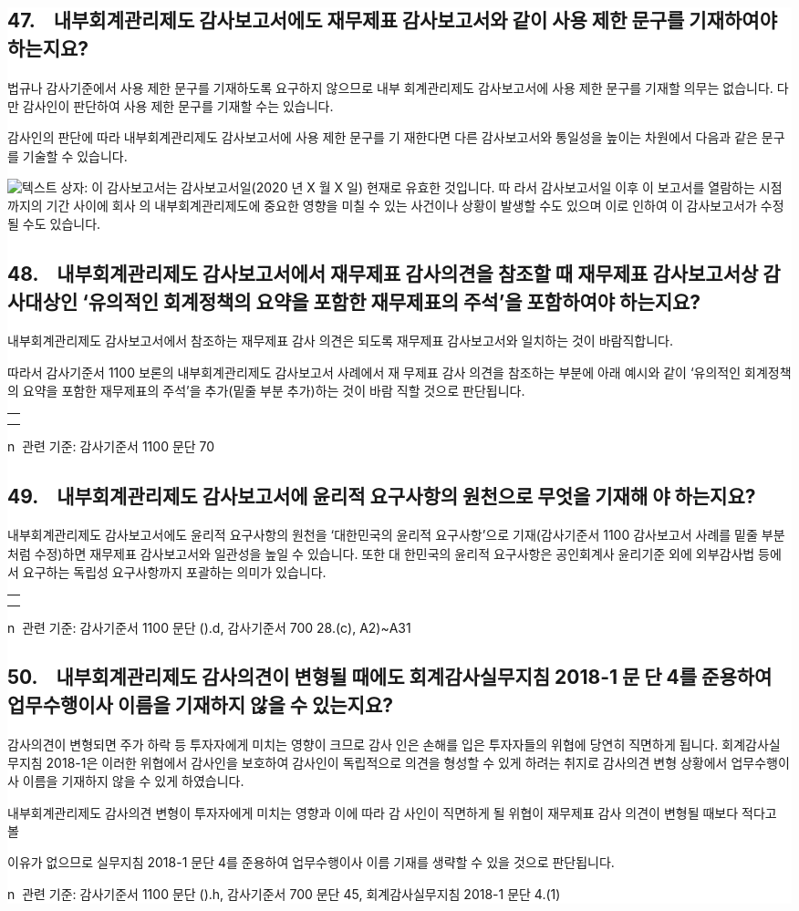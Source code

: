 ## 47.    내부회계관리제도 감사보고서에도 재무제표 감사보고서와 같이 사용 제한 문구를 기재하여야 하는지요?

법규나 감사기준에서 사용 제한 문구를 기재하도록 요구하지 않으므로 내부 회계관리제도 감사보고서에 사용 제한 문구를 기재할 의무는 없습니다. 다 만 감사인이 판단하여 사용 제한 문구를 기재할 수는 있습니다.

감사인의 판단에 따라 내부회계관리제도 감사보고서에 사용 제한 문구를 기 재한다면 다른 감사보고서와 통일성을 높이는 차원에서 다음과 같은 문구를 기술할 수 있습니다.

  

![텍스트 상자: 이 감사보고서는 감사보고서일(2020 년 X 월 X 일) 현재로 유효한 것입니다. 따 라서 감사보고서일 이후 이 보고서를 열람하는 시점까지의 기간 사이에 회사 의 내부회계관리제도에 중요한 영향을 미칠 수 있는 사건이나 상황이 발생할 수도 있으며 이로 인하여 이 감사보고서가 수정될 수도 있습니다.](file:///C:/Users/wogus/AppData/Local/Temp/msohtmlclip1/01/clip_image011.gif)

## 48.    내부회계관리제도 감사보고서에서 재무제표 감사의견을 참조할 때 재무제표 감사보고서상 감사대상인 ‘유의적인 회계정책의 요약을 포함한 재무제표의 주석’을 포함하여야 하는지요?

내부회계관리제도 감사보고서에서 참조하는 재무제표 감사 의견은 되도록 재무제표 감사보고서와 일치하는 것이 바람직합니다.

따라서 감사기준서 1100 보론의 내부회계관리제도 감사보고서 사례에서 재 무제표 감사 의견을 참조하는 부분에 아래 예시와 같이 ‘유의적인 회계정책 의 요약을 포함한 재무제표의 주석’을 추가(밑줄 부분 추가)하는 것이 바람 직할 것으로 판단됩니다.

|   |
|---|
||
||![텍스트 상자: 내부회계관리제도 감사의견<br>(중략)<br>우리는 또한 대한민국의 회계감사기준에 따라 ABC 주식회사의 20X1 년 12 월<br>31 일 현재의 재무상태표, 동일로 종료되는 보고기간의 손익계산서(또는 포 괄손익계산서), 자본변동표, 현금흐름표 및 유의적인 회계정책의 요약을 포함 한 재무제표의 주석을 감사하였으며, ~](file:///C:/Users/wogus/AppData/Local/Temp/msohtmlclip1/01/clip_image012.gif)|

  

n  관련 기준: 감사기준서 1100 문단 70

  

## 49.    내부회계관리제도 감사보고서에 윤리적 요구사항의 원천으로 무엇을 기재해 야 하는지요?

내부회계관리제도 감사보고서에도 윤리적 요구사항의 원천을 ‘대한민국의 윤리적 요구사항’으로 기재(감사기준서 1100 감사보고서 사례를 밑줄 부분 처럼 수정)하면 재무제표 감사보고서와 일관성을 높일 수 있습니다. 또한 대 한민국의 윤리적 요구사항은 공인회계사 윤리기준 외에 외부감사법 등에서 요구하는 독립성 요구사항까지 포괄하는 의미가 있습니다.

|   |
|---|
||
||![텍스트 상자: 내부회계관리제도에 대한 감사의견근거<br>우리는 대한민국의 회계감사기준에 따라 감사를 수행하였습니다. 이 기준에 따른 우리의 책임은 이 감사보고서의 내부회계관리제도감사에 대한 감사인 의 책임 단락에 기술되어 있습니다. 우리는 내부회계관리제도감사와 관련된 대한민국의 윤리적 요구사항에 따라 회사로부터 독립적이며 그러한 요구사 항에 따른 기타 윤리적 책임들을 이행하였습니다. 우리가 입수한 감사증거 가 감사의견을 위한 근거로서 충분하고 적합하다고 우리는 믿습니다.](file:///C:/Users/wogus/AppData/Local/Temp/msohtmlclip1/01/clip_image013.gif)|

  

n  관련 기준: 감사기준서 1100 문단 ().d, 감사기준서 700 28.(c), A2)~A31

## 50.    내부회계관리제도 감사의견이 변형될 때에도 회계감사실무지침 2018-1 문 단 4를 준용하여 업무수행이사 이름을 기재하지 않을 수 있는지요?

감사의견이 변형되면 주가 하락 등 투자자에게 미치는 영향이 크므로 감사 인은 손해를 입은 투자자들의 위협에 당연히 직면하게 됩니다. 회계감사실 무지침 2018-1은 이러한 위협에서 감사인을 보호하여 감사인이 독립적으로 의견을 형성할 수 있게 하려는 취지로 감사의견 변형 상황에서 업무수행이 사 이름을 기재하지 않을 수 있게 하였습니다.

내부회계관리제도 감사의견 변형이 투자자에게 미치는 영향과 이에 따라 감 사인이 직면하게 될 위협이 재무제표 감사 의견이 변형될 때보다 적다고 볼

  

이유가 없으므로 실무지침 2018-1 문단 4를 준용하여 업무수행이사 이름 기재를 생략할 수 있을 것으로 판단됩니다.

n  관련 기준: 감사기준서 1100 문단 ().h, 감사기준서 700 문단 45, 회계감사실무지침 2018-1 문단 4.(1)

